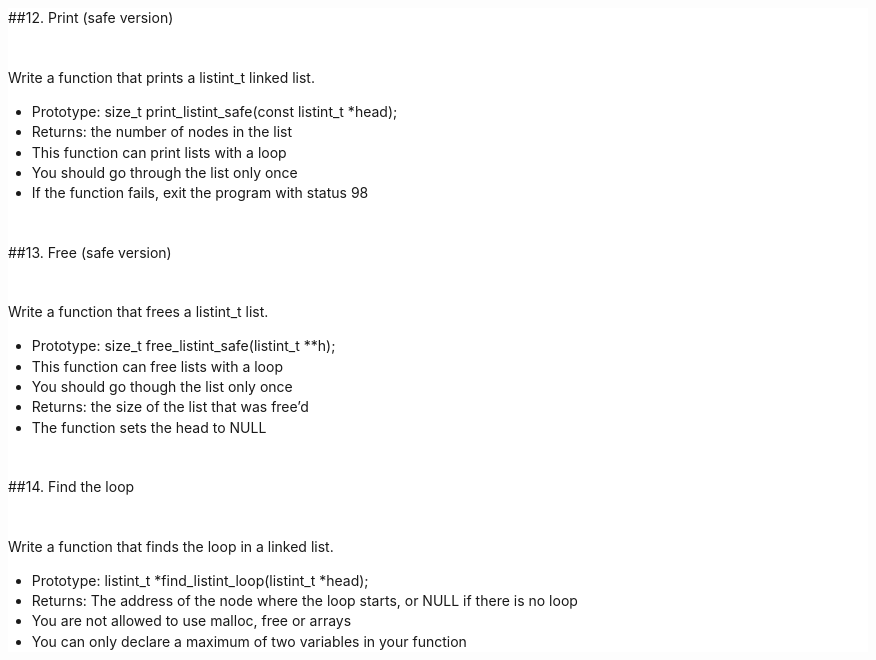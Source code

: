 #
##12. Print (safe version)
#

 Write a function that prints a listint_t linked list.

*    Prototype: size_t print_listint_safe(const listint_t \*head);
*    Returns: the number of nodes in the list
*    This function can print lists with a loop
*    You should go through the list only once
*    If the function fails, exit the program with status 98

#
##13. Free (safe version)
#

 Write a function that frees a listint_t list.

*    Prototype: size_t free_listint_safe(listint_t \*\*h);
*    This function can free lists with a loop
*    You should go though the list only once
*    Returns: the size of the list that was free’d
*    The function sets the head to NULL

#
##14. Find the loop
#

 Write a function that finds the loop in a linked list.

*    Prototype: listint_t \*find_listint_loop(listint_t \*head);
*    Returns: The address of the node where the loop starts, or NULL if there is no loop
*    You are not allowed to use malloc, free or arrays
*    You can only declare a maximum of two variables in your function

#
#
